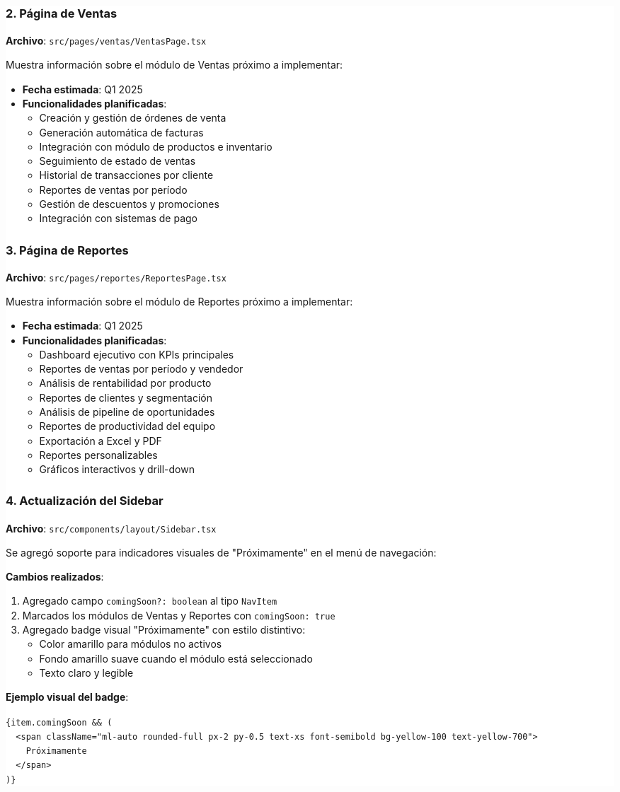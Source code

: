 ### 2. Página de Ventas

**Archivo**: `src/pages/ventas/VentasPage.tsx`

Muestra información sobre el módulo de Ventas próximo a implementar:
- **Fecha estimada**: Q1 2025
- **Funcionalidades planificadas**:
  - Creación y gestión de órdenes de venta
  - Generación automática de facturas
  - Integración con módulo de productos e inventario
  - Seguimiento de estado de ventas
  - Historial de transacciones por cliente
  - Reportes de ventas por período
  - Gestión de descuentos y promociones
  - Integración con sistemas de pago

### 3. Página de Reportes

**Archivo**: `src/pages/reportes/ReportesPage.tsx`

Muestra información sobre el módulo de Reportes próximo a implementar:
- **Fecha estimada**: Q1 2025
- **Funcionalidades planificadas**:
  - Dashboard ejecutivo con KPIs principales
  - Reportes de ventas por período y vendedor
  - Análisis de rentabilidad por producto
  - Reportes de clientes y segmentación
  - Análisis de pipeline de oportunidades
  - Reportes de productividad del equipo
  - Exportación a Excel y PDF
  - Reportes personalizables
  - Gráficos interactivos y drill-down

### 4. Actualización del Sidebar

**Archivo**: `src/components/layout/Sidebar.tsx`

Se agregó soporte para indicadores visuales de "Próximamente" en el menú de navegación:

**Cambios realizados**:
1. Agregado campo `comingSoon?: boolean` al tipo `NavItem`
2. Marcados los módulos de Ventas y Reportes con `comingSoon: true`
3. Agregado badge visual "Próximamente" con estilo distintivo:
   - Color amarillo para módulos no activos
   - Fondo amarillo suave cuando el módulo está seleccionado
   - Texto claro y legible

**Ejemplo visual del badge**:
```tsx
{item.comingSoon && (
  <span className="ml-auto rounded-full px-2 py-0.5 text-xs font-semibold bg-yellow-100 text-yellow-700">
    Próximamente
  </span>
)}
```
